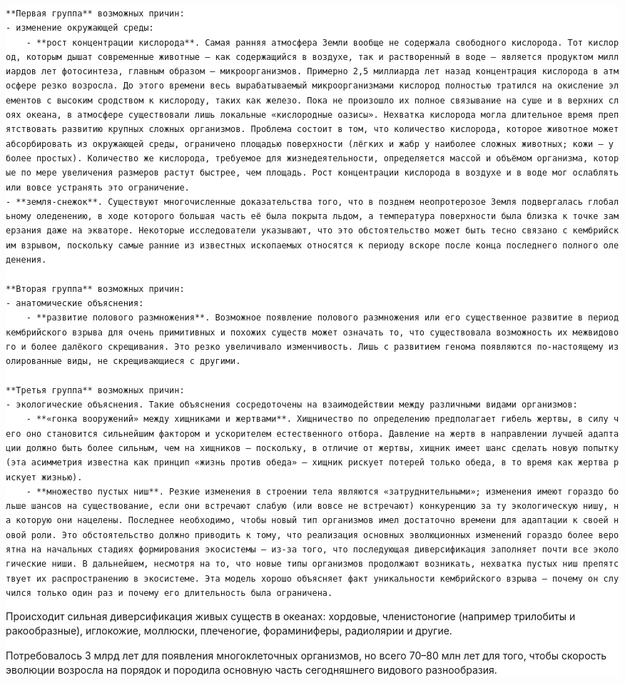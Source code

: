     **Первая группа** возможных причин:
    - изменение окружающей среды: 
        - **рост концентрации кислорода**. Самая ранняя атмосфера Земли вообще не содержала свободного кислорода. Тот кислород, которым дышат современные животные — как содержащийся в воздухе, так и растворенный в воде — является продуктом миллиардов лет фотосинтеза, главным образом — микроорганизмов. Примерно 2,5 миллиарда лет назад концентрация кислорода в атмосфере резко возросла. До этого времени весь вырабатываемый микроорганизмами кислород полностью тратился на окисление элементов с высоким сродством к кислороду, таких как железо. Пока не произошло их полное связывание на суше и в верхних слоях океана, в атмосфере существовали лишь локальные «кислородные оазисы». Нехватка кислорода могла длительное время препятствовать развитию крупных сложных организмов. Проблема состоит в том, что количество кислорода, которое животное может абсорбировать из окружающей среды, ограничено площадью поверхности (лёгких и жабр у наиболее сложных животных; кожи — у более простых). Количество же кислорода, требуемое для жизнедеятельности, определяется массой и объёмом организма, которые по мере увеличения размеров растут быстрее, чем площадь. Рост концентрации кислорода в воздухе и в воде мог ослаблять или вовсе устранять это ограничение.
    - **земля-снежок**. Существуют многочисленные доказательства того, что в позднем неопротерозое Земля подвергалась глобальному оледенению, в ходе которого большая часть её была покрыта льдом, а температура поверхности была близка к точке замерзания даже на экваторе. Некоторые исследователи указывают, что это обстоятельство может быть тесно связано с кембрийским взрывом, поскольку самые ранние из известных ископаемых относятся к периоду вскоре после конца последнего полного оледенения. 
    
    **Вторая группа** возможных причин:
    - анатомические объяснения:
        - **развитие полового размножения**. Возможное появление полового размножения или его существенное развитие в период кембрийского взрыва для очень примитивных и похожих существ может означать то, что существовала возможность их межвидового и более далёкого скрещивания. Это резко увеличивало изменчивость. Лишь с развитием генома появляются по-настоящему изолированные виды, не скрещивающиеся с другими. 
    
    **Третья группа** возможных причин:
    - экологические объяснения. Такие объяснения сосредоточены на взаимодействии между различными видами организмов:
        - **«гонка вооружений» между хищниками и жертвами**. Хищничество по определению предполагает гибель жертвы, в силу чего оно становится сильнейшим фактором и ускорителем естественного отбора. Давление на жертв в направлении лучшей адаптации должно быть более сильным, чем на хищников — поскольку, в отличие от жертвы, хищник имеет шанс сделать новую попытку (эта асимметрия известна как принцип «жизнь против обеда» — хищник рискует потерей только обеда, в то время как жертва рискует жизнью). 
        - **множество пустых ниш**. Резкие изменения в строении тела являются «затруднительными»; изменения имеют гораздо больше шансов на существование, если они встречают слабую (или вовсе не встречают) конкуренцию за ту экологическую нишу, на которую они нацелены. Последнее необходимо, чтобы новый тип организмов имел достаточно времени для адаптации к своей новой роли. Это обстоятельство должно приводить к тому, что реализация основных эволюционных изменений гораздо более вероятна на начальных стадиях формирования экосистемы — из-за того, что последующая диверсификация заполняет почти все экологические ниши. В дальнейшем, несмотря на то, что новые типы организмов продолжают возникать, нехватка пустых ниш препятствует их распространению в экосистеме. Эта модель хорошо объясняет факт уникальности кембрийского взрыва — почему он случился только один раз и почему его длительность была ограничена.

Происходит сильная диверсификация живых существ в океанах: хордовые, членистоногие (например трилобиты и ракообразные), иглокожие, моллюски, плеченогие, фораминиферы, радиолярии и другие.

Потребовалось 3 млрд лет для появления многоклеточных организмов, но всего 70–80 млн лет для того, чтобы скорость эволюции возросла на порядок и породила основную часть сегодняшнего видового разнообразия.
